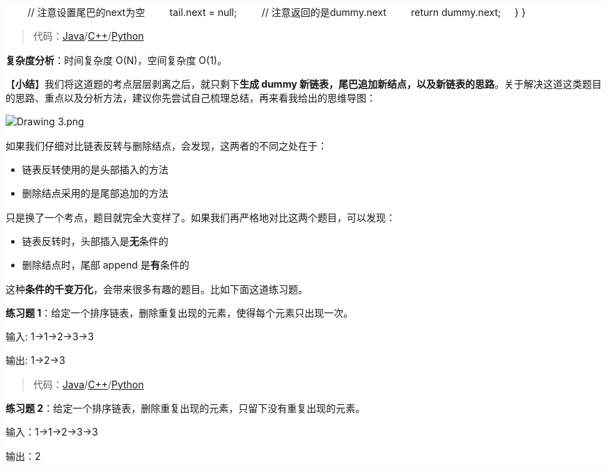 &nbsp;&nbsp;&nbsp;&nbsp;&nbsp;&nbsp;&nbsp;&nbsp;<span class="hljs-comment">//&nbsp;注意设置尾巴的next为空</span>
&nbsp;&nbsp;&nbsp;&nbsp;&nbsp;&nbsp;&nbsp;&nbsp;tail.next&nbsp;=&nbsp;<span class="hljs-keyword">null</span>;
&nbsp;&nbsp;&nbsp;&nbsp;&nbsp;&nbsp;&nbsp;&nbsp;<span class="hljs-comment">//&nbsp;注意返回的是dummy.next</span>
&nbsp;&nbsp;&nbsp;&nbsp;&nbsp;&nbsp;&nbsp;&nbsp;<span class="hljs-keyword">return</span>&nbsp;dummy.next;
&nbsp;&nbsp;&nbsp;&nbsp;}
}
</code></pre>
<blockquote data-nodeid="5721">
<p data-nodeid="5722">代码：<a href="https://github.com/lagoueduCol/Algorithm-Dryad/blob/main/05.LinkedList/203.%E7%A7%BB%E9%99%A4%E9%93%BE%E8%A1%A8%E5%85%83%E7%B4%A0.java" data-nodeid="6172">Java</a>/<a href="https://github.com/lagoueduCol/Algorithm-Dryad/blob/main/05.LinkedList/203.%E7%A7%BB%E9%99%A4%E9%93%BE%E8%A1%A8%E5%85%83%E7%B4%A0.cpp" data-nodeid="6176">C++</a>/<a href="https://github.com/lagoueduCol/Algorithm-Dryad/blob/main/05.LinkedList/203.%E7%A7%BB%E9%99%A4%E9%93%BE%E8%A1%A8%E5%85%83%E7%B4%A0.py" data-nodeid="6180">Python</a></p>
</blockquote>
<p data-nodeid="5723"><strong data-nodeid="6185">复杂度分析</strong>：时间复杂度 O(N)，空间复杂度 O(1)。</p>
<p data-nodeid="5724">【<strong data-nodeid="6195">小结</strong>】我们将这道题的考点层层剥离之后，就只剩下<strong data-nodeid="6196">生成 dummy 新链表，尾巴追加新结点，以及新链表的思路</strong>。关于解决这道这类题目的思路、重点以及分析方法，建议你先尝试自己梳理总结，再来看我给出的思维导图：</p>
<p data-nodeid="5725"><img src="https://s0.lgstatic.com/i/image6/M00/1A/56/CioPOWBLPEiANaaFAAGpHYE1Luw914.png" alt="Drawing 3.png" data-nodeid="6199"></p>
<p data-nodeid="5726">如果我们仔细对比链表反转与删除结点，会发现，这两者的不同之处在于：</p>
<ul data-nodeid="5727">
<li data-nodeid="5728">
<p data-nodeid="5729">链表反转使用的是头部插入的方法</p>
</li>
<li data-nodeid="5730">
<p data-nodeid="5731">删除结点采用的是尾部追加的方法</p>
</li>
</ul>
<p data-nodeid="5732">只是换了一个考点，题目就完全大变样了。如果我们再严格地对比这两个题目，可以发现：</p>
<ul data-nodeid="5733">
<li data-nodeid="5734">
<p data-nodeid="5735">链表反转时，头部插入是<strong data-nodeid="6209">无</strong>条件的</p>
</li>
<li data-nodeid="5736">
<p data-nodeid="5737">删除结点时，尾部 append 是<strong data-nodeid="6215">有</strong>条件的</p>
</li>
</ul>
<p data-nodeid="5738">这种<strong data-nodeid="6221">条件的千变万化</strong>，会带来很多有趣的题目。比如下面这道练习题。</p>
<p data-nodeid="5739"><strong data-nodeid="6226">练习题 1</strong>：给定一个排序链表，删除重复出现的元素，使得每个元素只出现一次。</p>
<p data-nodeid="5740">输入: 1-&gt;1-&gt;2-&gt;3-&gt;3</p>
<p data-nodeid="5741">输出: 1-&gt;2-&gt;3</p>
<blockquote data-nodeid="5742">
<p data-nodeid="5743">代码：<a href="https://github.com/lagoueduCol/Algorithm-Dryad/blob/main/05.LinkedList/83.%E5%88%A0%E9%99%A4%E6%8E%92%E5%BA%8F%E9%93%BE%E8%A1%A8%E4%B8%AD%E7%9A%84%E9%87%8D%E5%A4%8D%E5%85%83%E7%B4%A0.java" data-nodeid="6232">Java</a>/<a href="https://github.com/lagoueduCol/Algorithm-Dryad/blob/main/05.LinkedList/83.%E5%88%A0%E9%99%A4%E6%8E%92%E5%BA%8F%E9%93%BE%E8%A1%A8%E4%B8%AD%E7%9A%84%E9%87%8D%E5%A4%8D%E5%85%83%E7%B4%A0.cpp" data-nodeid="6236">C++</a>/<a href="https://github.com/lagoueduCol/Algorithm-Dryad/blob/main/05.LinkedList/83.%E5%88%A0%E9%99%A4%E6%8E%92%E5%BA%8F%E9%93%BE%E8%A1%A8%E4%B8%AD%E7%9A%84%E9%87%8D%E5%A4%8D%E5%85%83%E7%B4%A0.py" data-nodeid="6240">Python</a></p>
</blockquote>
<p data-nodeid="5744"><strong data-nodeid="6245">练习题 2</strong>：给定一个排序链表，删除重复出现的元素，只留下没有重复出现的元素。</p>
<p data-nodeid="5745">输入：1-&gt;1-&gt;2-&gt;3-&gt;3</p>
<p data-nodeid="5746">输出：2</p>
<blockquote data-nodeid="5747">